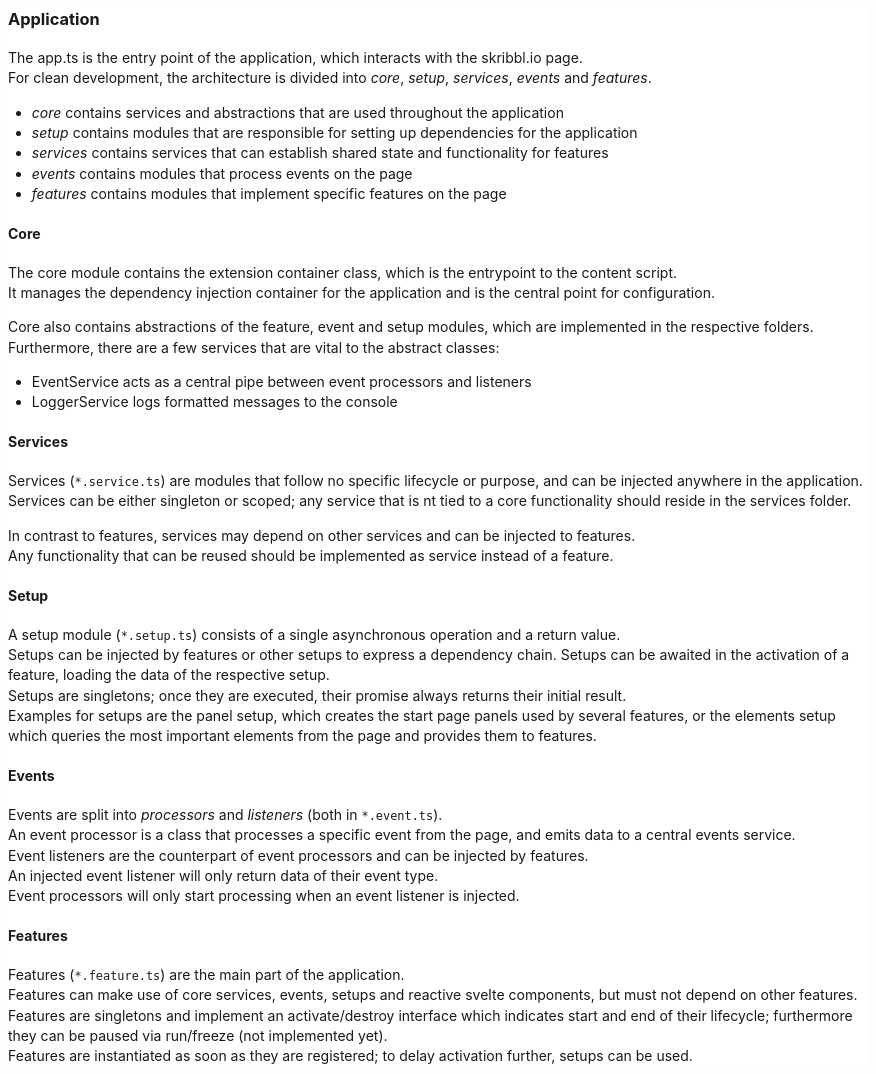 ### Application
The app.ts is the entry point of the application, which interacts with the skribbl.io page.  
For clean development, the architecture is divided into *core*, *setup*, *services*, *events* and *features*.  
- *core* contains services and abstractions that are used throughout the application
- *setup* contains modules that are responsible for setting up dependencies for the application
- *services* contains services that can establish shared state and functionality for features
- *events* contains modules that process events on the page
- *features* contains modules that implement specific features on the page

#### Core 
The core module contains the extension container class, which is the entrypoint to the content script.  
It manages the dependency injection container for the application and is the central point for configuration.

Core also contains abstractions of the feature, event and setup modules, which are implemented in the respective folders.  
Furthermore, there are a few services that are vital to the abstract classes:
- EventService acts as a central pipe between event processors and listeners
- LoggerService logs formatted messages to the console

#### Services
Services (`*.service.ts`) are modules that follow no specific lifecycle or purpose, and can be injected anywhere in the application.  
Services can be either singleton or scoped; any service that is nt tied to a core functionality should reside in the services folder.  

In contrast to features, services may depend on other services and can be injected to features.  
Any functionality that can be reused should be implemented as service instead of a feature.

#### Setup
A setup module (`*.setup.ts`) consists of a single asynchronous operation and a return value.  
Setups can be injected by features or other setups to express a dependency chain.
Setups can be awaited in the activation of a feature, loading the data of the respective setup.  
Setups are singletons; once they are executed, their promise always returns their initial result.  
Examples for setups are the panel setup, which creates the start page panels used by several features, 
or the elements setup which queries the most important elements from the page and provides them to features.

#### Events
Events are split into *processors* and *listeners* (both in `*.event.ts`).  
An event processor is a class that processes a specific event from the page, and emits data to a central events service.  
Event listeners are the counterpart of event processors and can be injected by features.  
An injected event listener will only return data of their event type.  
Event processors will only start processing when an event listener is injected.

#### Features
Features (`*.feature.ts`) are the main part of the application.  
Features can make use of core services, events, setups and reactive svelte components, but must not depend on other features.  
Features are singletons and implement an activate/destroy interface which indicates start and end of their lifecycle;
furthermore they can be paused via run/freeze (not implemented yet).  
Features are instantiated as soon as they are registered; to delay activation further, setups can be used.
